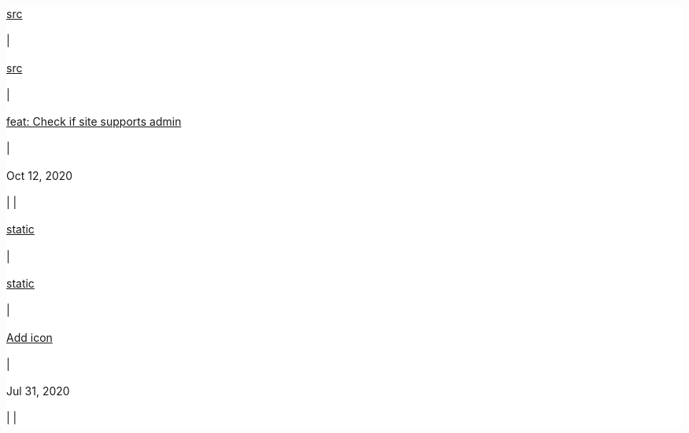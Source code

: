 [src](https://github.com/gatsbyjs/desktop/tree/master/src "src")







 | 

[src](https://github.com/gatsbyjs/desktop/tree/master/src "src")







 | 

[feat: Check if site supports admin](https://github.com/gatsbyjs/desktop/commit/9e69bfd475f23af1706b6bee6146b29a15f600a5 "feat: Check if site supports admin")



 | 

Oct 12, 2020

 |
| 

[static](https://github.com/gatsbyjs/desktop/tree/master/static "static")







 | 

[static](https://github.com/gatsbyjs/desktop/tree/master/static "static")







 | 

[Add icon](https://github.com/gatsbyjs/desktop/commit/f798b4320dadb7d2babac3893d025c08442951ac "Add icon")



 | 

Jul 31, 2020

 |
| 
